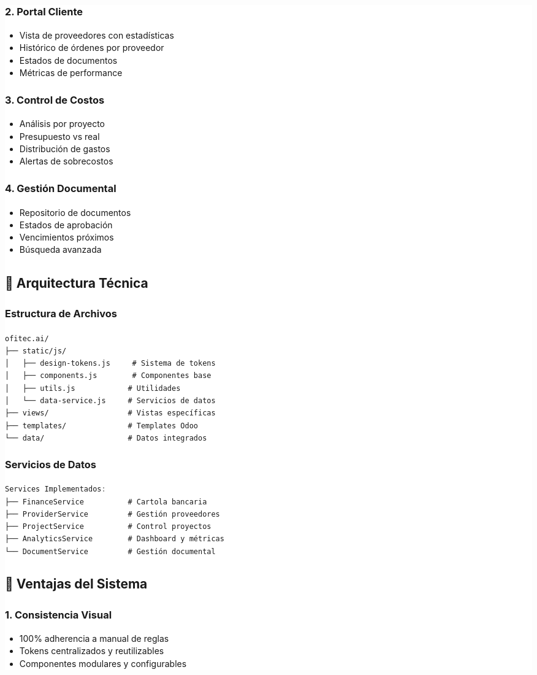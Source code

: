 ### **2. Portal Cliente**
- Vista de proveedores con estadísticas
- Histórico de órdenes por proveedor
- Estados de documentos
- Métricas de performance

### **3. Control de Costos**
- Análisis por proyecto
- Presupuesto vs real
- Distribución de gastos
- Alertas de sobrecostos

### **4. Gestión Documental**
- Repositorio de documentos
- Estados de aprobación
- Vencimientos próximos
- Búsqueda avanzada

## 🔧 **Arquitectura Técnica**

### **Estructura de Archivos**
```
ofitec.ai/
├── static/js/
│   ├── design-tokens.js     # Sistema de tokens
│   ├── components.js        # Componentes base
│   ├── utils.js            # Utilidades
│   └── data-service.js     # Servicios de datos
├── views/                  # Vistas específicas
├── templates/              # Templates Odoo
└── data/                   # Datos integrados
```

### **Servicios de Datos**
```javascript
Services Implementados:
├── FinanceService          # Cartola bancaria
├── ProviderService         # Gestión proveedores  
├── ProjectService          # Control proyectos
├── AnalyticsService        # Dashboard y métricas
└── DocumentService         # Gestión documental
```

## 🚀 **Ventajas del Sistema**

### **1. Consistencia Visual**
- 100% adherencia a manual de reglas
- Tokens centralizados y reutilizables
- Componentes modulares y configurables
